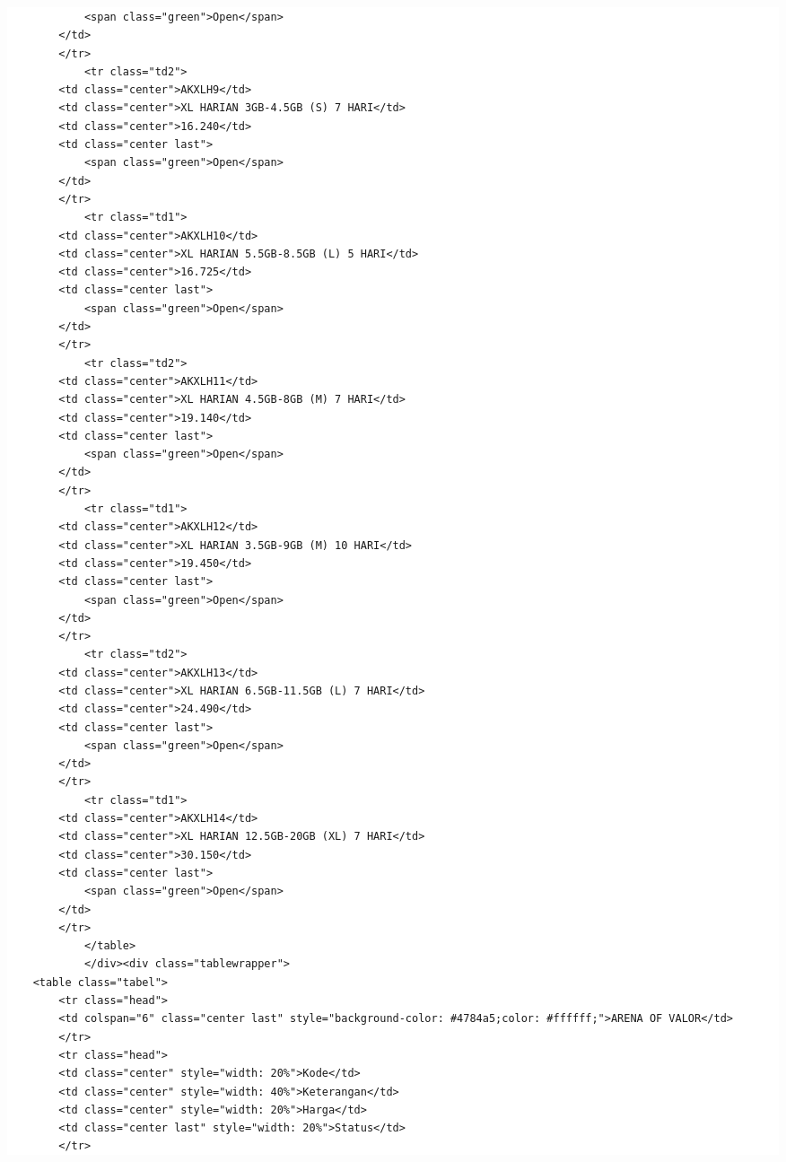                 <span class="green">Open</span>
            </td>
            </tr>
                <tr class="td2">
            <td class="center">AKXLH9</td>
            <td class="center">XL HARIAN 3GB-4.5GB (S) 7 HARI</td>
            <td class="center">16.240</td>
            <td class="center last">
                <span class="green">Open</span>
            </td>
            </tr>
                <tr class="td1">
            <td class="center">AKXLH10</td>
            <td class="center">XL HARIAN 5.5GB-8.5GB (L) 5 HARI</td>
            <td class="center">16.725</td>
            <td class="center last">
                <span class="green">Open</span>
            </td>
            </tr>
                <tr class="td2">
            <td class="center">AKXLH11</td>
            <td class="center">XL HARIAN 4.5GB-8GB (M) 7 HARI</td>
            <td class="center">19.140</td>
            <td class="center last">
                <span class="green">Open</span>
            </td>
            </tr>
                <tr class="td1">
            <td class="center">AKXLH12</td>
            <td class="center">XL HARIAN 3.5GB-9GB (M) 10 HARI</td>
            <td class="center">19.450</td>
            <td class="center last">
                <span class="green">Open</span>
            </td>
            </tr>
                <tr class="td2">
            <td class="center">AKXLH13</td>
            <td class="center">XL HARIAN 6.5GB-11.5GB (L) 7 HARI</td>
            <td class="center">24.490</td>
            <td class="center last">
                <span class="green">Open</span>
            </td>
            </tr>
                <tr class="td1">
            <td class="center">AKXLH14</td>
            <td class="center">XL HARIAN 12.5GB-20GB (XL) 7 HARI</td>
            <td class="center">30.150</td>
            <td class="center last">
                <span class="green">Open</span>
            </td>
            </tr>
                </table>
                </div><div class="tablewrapper">
        <table class="tabel">
            <tr class="head">
            <td colspan="6" class="center last" style="background-color: #4784a5;color: #ffffff;">ARENA OF VALOR</td>
            </tr>
            <tr class="head">
            <td class="center" style="width: 20%">Kode</td>
            <td class="center" style="width: 40%">Keterangan</td>
            <td class="center" style="width: 20%">Harga</td>
            <td class="center last" style="width: 20%">Status</td>
            </tr>